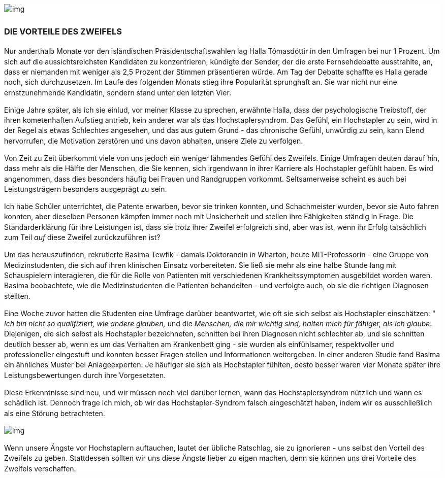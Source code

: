 ![img](https://libmind.github.io/img/b90_think_again/images/000044.jpg)

### DIE VORTEILE DES ZWEIFELS

Nur anderthalb Monate vor den isländischen Präsidentschaftswahlen lag Halla Tómasdóttir in den Umfragen bei nur 1 Prozent. Um sich auf die aussichtsreichsten Kandidaten zu konzentrieren, kündigte der Sender, der die erste Fernsehdebatte ausstrahlte, an, dass er niemanden mit weniger als 2,5 Prozent der Stimmen präsentieren würde. Am Tag der Debatte schaffte es Halla gerade noch, sich durchzusetzen. Im Laufe des folgenden Monats stieg ihre Popularität sprunghaft an. Sie war nicht nur eine ernstzunehmende Kandidatin, sondern stand unter den letzten Vier.

Einige Jahre später, als ich sie einlud, vor meiner Klasse zu sprechen, erwähnte Halla, dass der psychologische Treibstoff, der ihren kometenhaften Aufstieg antrieb, kein anderer war als das Hochstaplersyndrom. Das Gefühl, ein Hochstapler zu sein, wird in der Regel als etwas Schlechtes angesehen, und das aus gutem Grund - das chronische Gefühl, unwürdig zu sein, kann Elend hervorrufen, die Motivation zerstören und uns davon abhalten, unsere Ziele zu verfolgen.

Von Zeit zu Zeit überkommt viele von uns jedoch ein weniger lähmendes Gefühl des Zweifels. Einige Umfragen deuten darauf hin, dass mehr als die Hälfte der Menschen, die Sie kennen, sich irgendwann in ihrer Karriere als Hochstapler gefühlt haben. Es wird angenommen, dass dies besonders häufig bei Frauen und Randgruppen vorkommt. Seltsamerweise scheint es auch bei Leistungsträgern besonders ausgeprägt zu sein.

Ich habe Schüler unterrichtet, die Patente erwarben, bevor sie trinken konnten, und Schachmeister wurden, bevor sie Auto fahren konnten, aber dieselben Personen kämpfen immer noch mit Unsicherheit und stellen ihre Fähigkeiten ständig in Frage. Die Standarderklärung für ihre Leistungen ist, dass sie trotz ihrer Zweifel erfolgreich sind, aber was ist, wenn ihr Erfolg tatsächlich zum Teil *auf* diese Zweifel zurückzuführen ist?

Um das herauszufinden, rekrutierte Basima Tewfik - damals Doktorandin in Wharton, heute MIT-Professorin - eine Gruppe von Medizinstudenten, die sich auf ihren klinischen Einsatz vorbereiteten. Sie ließ sie mehr als eine halbe Stunde lang mit Schauspielern interagieren, die für die Rolle von Patienten mit verschiedenen Krankheitssymptomen ausgebildet worden waren. Basima beobachtete, wie die Medizinstudenten die Patienten behandelten - und verfolgte auch, ob sie die richtigen Diagnosen stellten.

Eine Woche zuvor hatten die Studenten eine Umfrage darüber beantwortet, wie oft sie sich selbst als Hochstapler einschätzen: " *Ich bin nicht so qualifiziert, wie andere glauben,* und die *Menschen, die mir wichtig sind, halten mich für fähiger, als ich glaube*. Diejenigen, die sich selbst als Hochstapler bezeichneten, schnitten bei ihren Diagnosen nicht schlechter ab, und sie schnitten deutlich besser ab, wenn es um das Verhalten am Krankenbett ging - sie wurden als einfühlsamer, respektvoller und professioneller eingestuft und konnten besser Fragen stellen und Informationen weitergeben. In einer anderen Studie fand Basima ein ähnliches Muster bei Anlageexperten: Je häufiger sie sich als Hochstapler fühlten, desto besser waren vier Monate später ihre Leistungsbewertungen durch ihre Vorgesetzten.

Diese Erkenntnisse sind neu, und wir müssen noch viel darüber lernen, wann das Hochstaplersyndrom nützlich und wann es schädlich ist. Dennoch frage ich mich, ob wir das Hochstapler-Syndrom falsch eingeschätzt haben, indem wir es ausschließlich als eine Störung betrachteten.

![img](https://libmind.github.io/img/b90_think_again/images/000058.jpg)

Wenn unsere Ängste vor Hochstaplern auftauchen, lautet der übliche Ratschlag, sie zu ignorieren - uns selbst den Vorteil des Zweifels zu geben. Stattdessen sollten wir uns diese Ängste lieber zu eigen machen, denn sie können uns drei Vorteile des Zweifels verschaffen.
